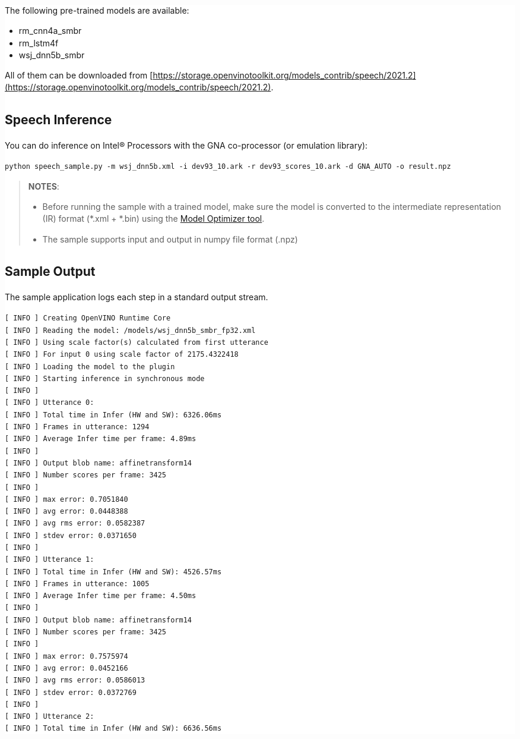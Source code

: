 The following pre-trained models are available:

- rm_cnn4a_smbr
- rm_lstm4f
- wsj_dnn5b_smbr

All of them can be downloaded from [https://storage.openvinotoolkit.org/models_contrib/speech/2021.2](https://storage.openvinotoolkit.org/models_contrib/speech/2021.2).

## Speech Inference

You can do inference on Intel® Processors with the GNA co-processor (or emulation library):

```
python speech_sample.py -m wsj_dnn5b.xml -i dev93_10.ark -r dev93_scores_10.ark -d GNA_AUTO -o result.npz
```

> **NOTES**:
>
> - Before running the sample with a trained model, make sure the model is converted to the intermediate representation (IR) format (\*.xml + \*.bin) using the [Model Optimizer tool](../../../docs/MO_DG/Deep_Learning_Model_Optimizer_DevGuide.md).
>
> - The sample supports input and output in numpy file format (.npz)

## Sample Output

The sample application logs each step in a standard output stream.

```
[ INFO ] Creating OpenVINO Runtime Core
[ INFO ] Reading the model: /models/wsj_dnn5b_smbr_fp32.xml
[ INFO ] Using scale factor(s) calculated from first utterance
[ INFO ] For input 0 using scale factor of 2175.4322418
[ INFO ] Loading the model to the plugin
[ INFO ] Starting inference in synchronous mode
[ INFO ] 
[ INFO ] Utterance 0:
[ INFO ] Total time in Infer (HW and SW): 6326.06ms
[ INFO ] Frames in utterance: 1294
[ INFO ] Average Infer time per frame: 4.89ms      
[ INFO ]
[ INFO ] Output blob name: affinetransform14       
[ INFO ] Number scores per frame: 3425
[ INFO ]
[ INFO ] max error: 0.7051840
[ INFO ] avg error: 0.0448388    
[ INFO ] avg rms error: 0.0582387
[ INFO ] stdev error: 0.0371650  
[ INFO ] 
[ INFO ] Utterance 1:
[ INFO ] Total time in Infer (HW and SW): 4526.57ms
[ INFO ] Frames in utterance: 1005
[ INFO ] Average Infer time per frame: 4.50ms      
[ INFO ]
[ INFO ] Output blob name: affinetransform14       
[ INFO ] Number scores per frame: 3425
[ INFO ]
[ INFO ] max error: 0.7575974
[ INFO ] avg error: 0.0452166    
[ INFO ] avg rms error: 0.0586013
[ INFO ] stdev error: 0.0372769  
[ INFO ] 
[ INFO ] Utterance 2:
[ INFO ] Total time in Infer (HW and SW): 6636.56ms
```